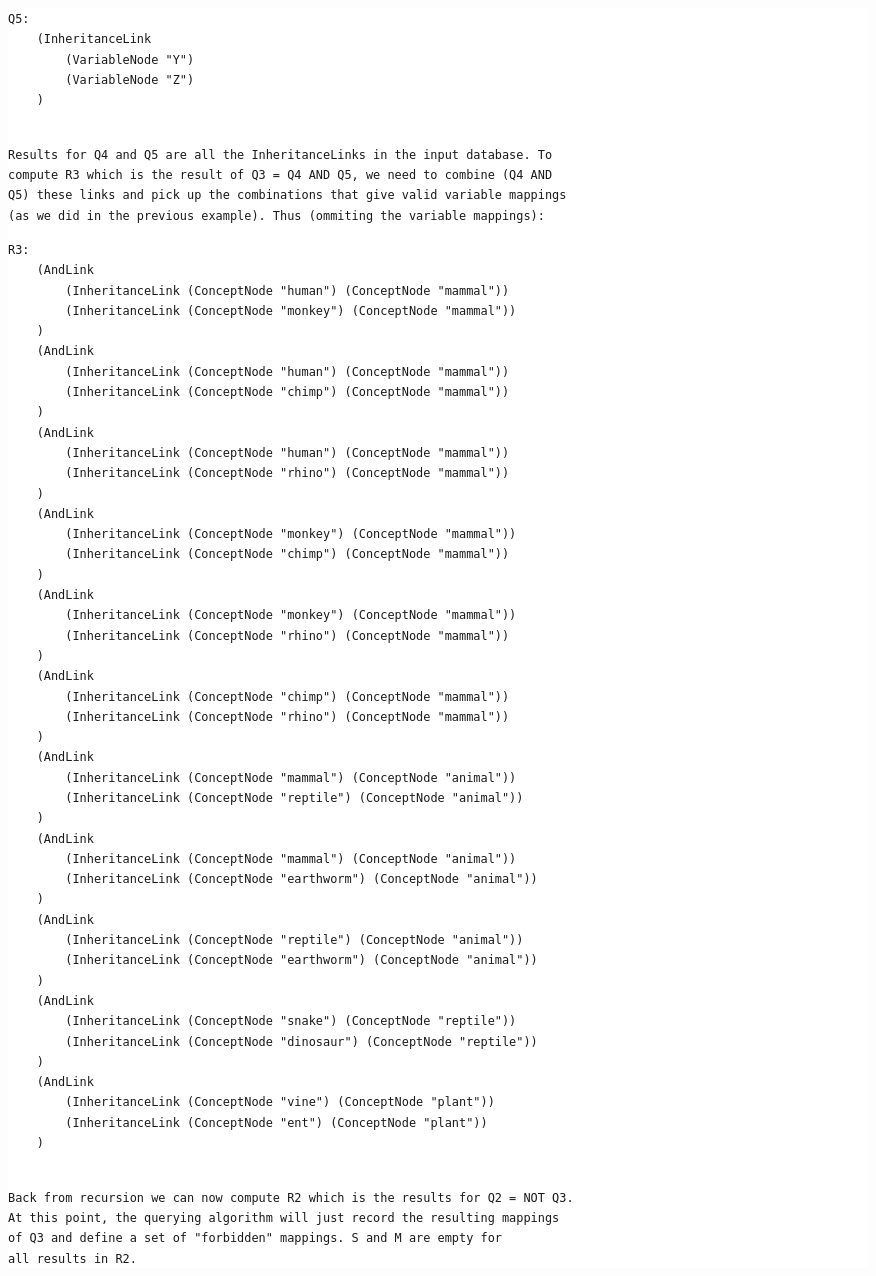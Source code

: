     Q5:
        (InheritanceLink
            (VariableNode "Y")
            (VariableNode "Z")
        )
```

Results for Q4 and Q5 are all the InheritanceLinks in the input database. To
compute R3 which is the result of Q3 = Q4 AND Q5, we need to combine (Q4 AND
Q5) these links and pick up the combinations that give valid variable mappings
(as we did in the previous example). Thus (ommiting the variable mappings):

```
    R3:
        (AndLink
            (InheritanceLink (ConceptNode "human") (ConceptNode "mammal"))
            (InheritanceLink (ConceptNode "monkey") (ConceptNode "mammal"))
        )
        (AndLink
            (InheritanceLink (ConceptNode "human") (ConceptNode "mammal"))
            (InheritanceLink (ConceptNode "chimp") (ConceptNode "mammal"))
        )
        (AndLink
            (InheritanceLink (ConceptNode "human") (ConceptNode "mammal"))
            (InheritanceLink (ConceptNode "rhino") (ConceptNode "mammal"))
        )
        (AndLink
            (InheritanceLink (ConceptNode "monkey") (ConceptNode "mammal"))
            (InheritanceLink (ConceptNode "chimp") (ConceptNode "mammal"))
        )
        (AndLink
            (InheritanceLink (ConceptNode "monkey") (ConceptNode "mammal"))
            (InheritanceLink (ConceptNode "rhino") (ConceptNode "mammal"))
        )
        (AndLink
            (InheritanceLink (ConceptNode "chimp") (ConceptNode "mammal"))
            (InheritanceLink (ConceptNode "rhino") (ConceptNode "mammal"))
        )
        (AndLink
            (InheritanceLink (ConceptNode "mammal") (ConceptNode "animal"))
            (InheritanceLink (ConceptNode "reptile") (ConceptNode "animal"))
        )
        (AndLink
            (InheritanceLink (ConceptNode "mammal") (ConceptNode "animal"))
            (InheritanceLink (ConceptNode "earthworm") (ConceptNode "animal"))
        )
        (AndLink
            (InheritanceLink (ConceptNode "reptile") (ConceptNode "animal"))
            (InheritanceLink (ConceptNode "earthworm") (ConceptNode "animal"))
        )
        (AndLink
            (InheritanceLink (ConceptNode "snake") (ConceptNode "reptile"))
            (InheritanceLink (ConceptNode "dinosaur") (ConceptNode "reptile"))
        )
        (AndLink
            (InheritanceLink (ConceptNode "vine") (ConceptNode "plant"))
            (InheritanceLink (ConceptNode "ent") (ConceptNode "plant"))
        )
```

Back from recursion we can now compute R2 which is the results for Q2 = NOT Q3.
At this point, the querying algorithm will just record the resulting mappings
of Q3 and define a set of "forbidden" mappings. S and M are empty for
all results in R2.
```